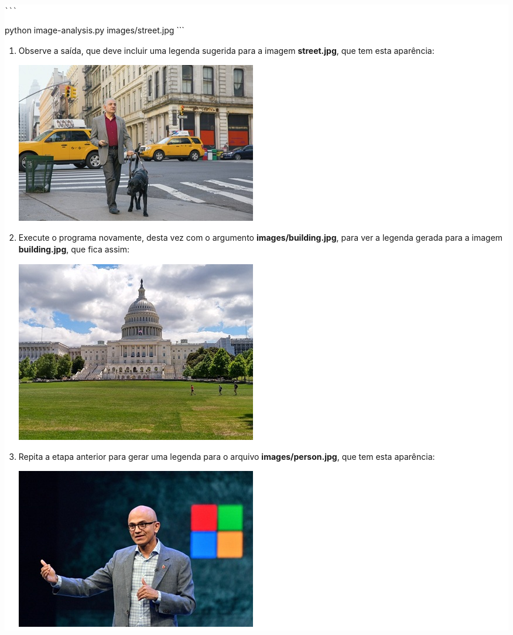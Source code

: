     ```
   python image-analysis.py images/street.jpg
    ```

1. Observe a saída, que deve incluir uma legenda sugerida para a imagem **street.jpg**, que tem esta aparência:

    ![Uma foto de uma rua movimentada.](../media/street.jpg)

1. Execute o programa novamente, desta vez com o argumento **images/building.jpg**, para ver a legenda gerada para a imagem **building.jpg**, que fica assim:

    ![Uma foto de um prédio.](../media/building.jpg)

1. Repita a etapa anterior para gerar uma legenda para o arquivo **images/person.jpg**, que tem esta aparência:

    ![Uma foto de uma pessoa.](../media/person.jpg)
